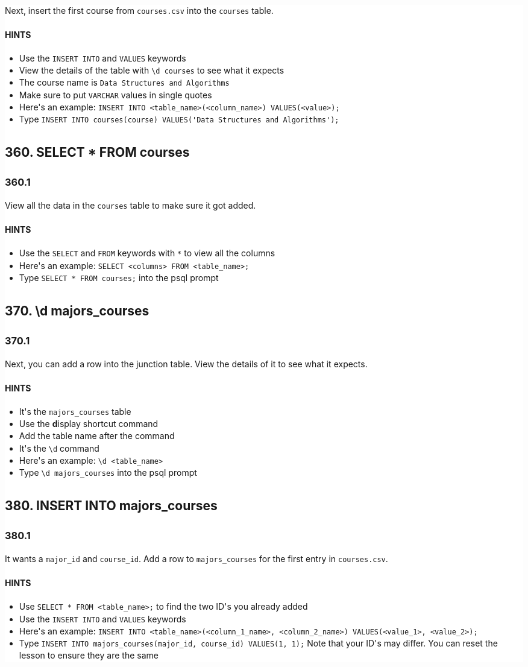 Next, insert the first course from `courses.csv` into the `courses` table.

#### HINTS

- Use the `INSERT INTO` and `VALUES` keywords
- View the details of the table with `\d courses` to see what it expects
- The course name is `Data Structures and Algorithms`
- Make sure to put `VARCHAR` values in single quotes
- Here's an example: `INSERT INTO <table_name>(<column_name>) VALUES(<value>);`
- Type `INSERT INTO courses(course) VALUES('Data Structures and Algorithms');`

## 360. SELECT * FROM courses

### 360.1

View all the data in the `courses` table to make sure it got added.

#### HINTS

- Use the `SELECT` and `FROM` keywords with `*` to view all the columns
- Here's an example: `SELECT <columns> FROM <table_name>;`
- Type `SELECT * FROM courses;` into the psql prompt

## 370. \d majors_courses

### 370.1

Next, you can add a row into the junction table. View the details of it to see what it expects.

#### HINTS

- It's the `majors_courses` table
- Use the **d**isplay shortcut command
- Add the table name after the command
- It's the `\d` command
- Here's an example: `\d <table_name>`
- Type `\d majors_courses` into the psql prompt

## 380. INSERT INTO majors_courses

### 380.1

It wants a `major_id` and `course_id`. Add a row to `majors_courses` for the first entry in `courses.csv`.

#### HINTS

- Use `SELECT * FROM <table_name>;` to find the two ID's you already added
- Use the `INSERT INTO` and `VALUES` keywords
- Here's an example: `INSERT INTO <table_name>(<column_1_name>, <column_2_name>) VALUES(<value_1>, <value_2>);`
- Type `INSERT INTO majors_courses(major_id, course_id) VALUES(1, 1);` Note that your ID's may differ. You can reset the lesson to ensure they are the same
